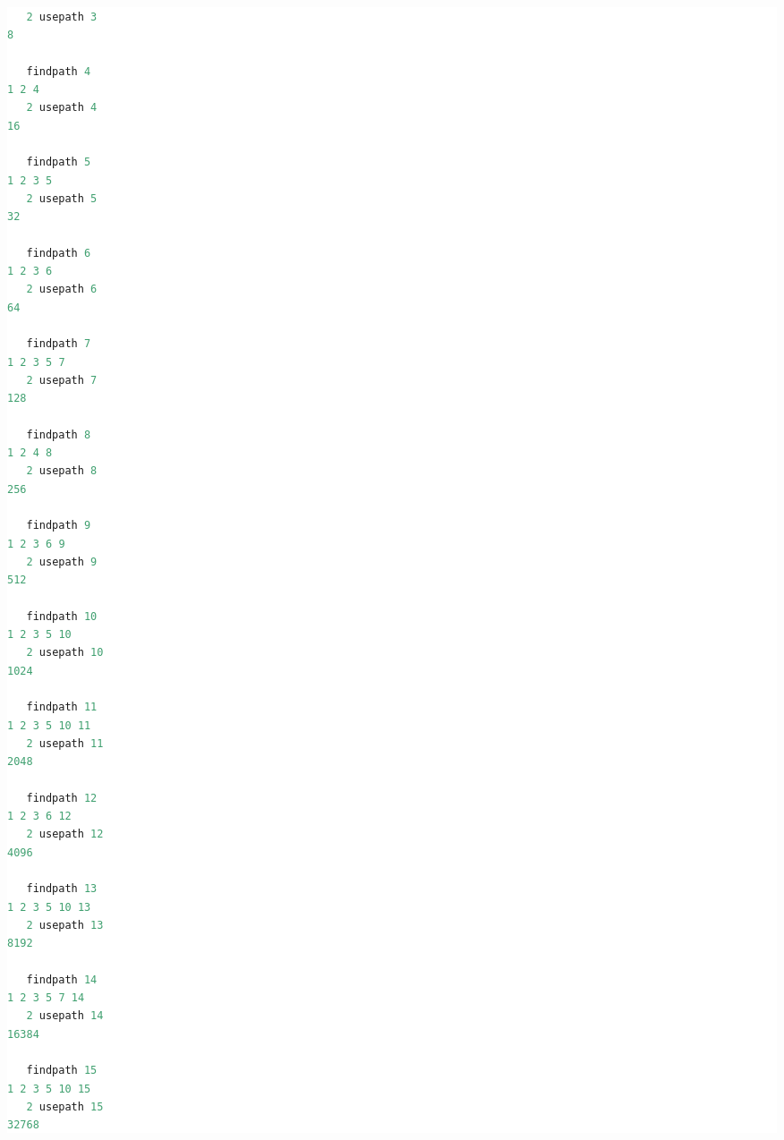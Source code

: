 ```J
   2 usepath 3
8

   findpath 4
1 2 4
   2 usepath 4
16

   findpath 5
1 2 3 5
   2 usepath 5
32

   findpath 6
1 2 3 6
   2 usepath 6
64

   findpath 7
1 2 3 5 7
   2 usepath 7
128

   findpath 8
1 2 4 8
   2 usepath 8
256

   findpath 9
1 2 3 6 9
   2 usepath 9
512

   findpath 10
1 2 3 5 10
   2 usepath 10
1024

   findpath 11
1 2 3 5 10 11
   2 usepath 11
2048

   findpath 12
1 2 3 6 12
   2 usepath 12
4096

   findpath 13
1 2 3 5 10 13
   2 usepath 13
8192

   findpath 14
1 2 3 5 7 14
   2 usepath 14
16384

   findpath 15
1 2 3 5 10 15
   2 usepath 15
32768

```